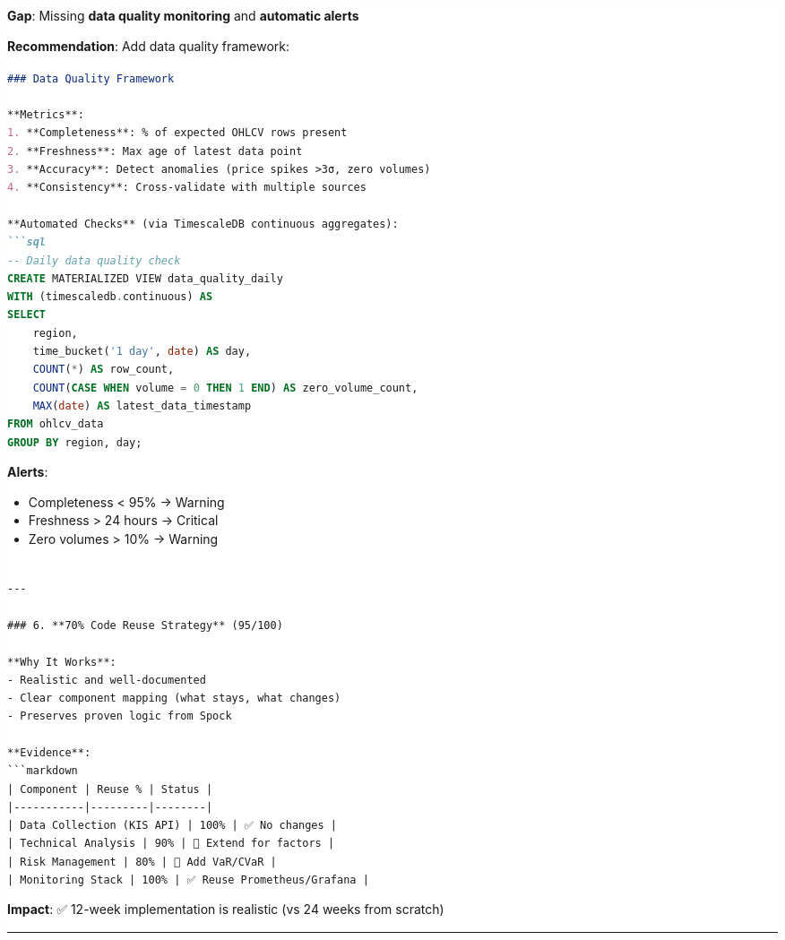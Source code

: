 **Gap**: Missing **data quality monitoring** and **automatic alerts**

**Recommendation**: Add data quality framework:
```markdown
### Data Quality Framework

**Metrics**:
1. **Completeness**: % of expected OHLCV rows present
2. **Freshness**: Max age of latest data point
3. **Accuracy**: Detect anomalies (price spikes >3σ, zero volumes)
4. **Consistency**: Cross-validate with multiple sources

**Automated Checks** (via TimescaleDB continuous aggregates):
```sql
-- Daily data quality check
CREATE MATERIALIZED VIEW data_quality_daily
WITH (timescaledb.continuous) AS
SELECT
    region,
    time_bucket('1 day', date) AS day,
    COUNT(*) AS row_count,
    COUNT(CASE WHEN volume = 0 THEN 1 END) AS zero_volume_count,
    MAX(date) AS latest_data_timestamp
FROM ohlcv_data
GROUP BY region, day;
```

**Alerts**:
- Completeness < 95% → Warning
- Freshness > 24 hours → Critical
- Zero volumes > 10% → Warning
```

---

### 6. **70% Code Reuse Strategy** (95/100)

**Why It Works**:
- Realistic and well-documented
- Clear component mapping (what stays, what changes)
- Preserves proven logic from Spock

**Evidence**:
```markdown
| Component | Reuse % | Status |
|-----------|---------|--------|
| Data Collection (KIS API) | 100% | ✅ No changes |
| Technical Analysis | 90% | 🔄 Extend for factors |
| Risk Management | 80% | 🔄 Add VaR/CVaR |
| Monitoring Stack | 100% | ✅ Reuse Prometheus/Grafana |
```

**Impact**: ✅ 12-week implementation is realistic (vs 24 weeks from scratch)

---